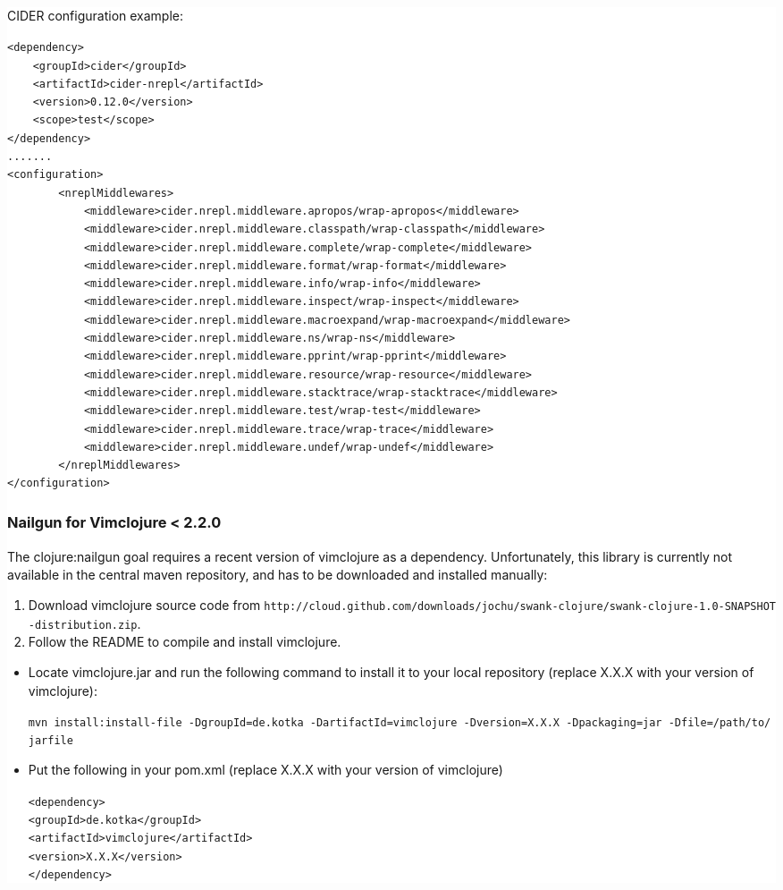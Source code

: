 CIDER configuration example:

```
<dependency>
    <groupId>cider</groupId>
    <artifactId>cider-nrepl</artifactId>
    <version>0.12.0</version>
    <scope>test</scope>
</dependency>
.......
<configuration>
        <nreplMiddlewares>
            <middleware>cider.nrepl.middleware.apropos/wrap-apropos</middleware>
            <middleware>cider.nrepl.middleware.classpath/wrap-classpath</middleware>
            <middleware>cider.nrepl.middleware.complete/wrap-complete</middleware>
            <middleware>cider.nrepl.middleware.format/wrap-format</middleware>
            <middleware>cider.nrepl.middleware.info/wrap-info</middleware>
            <middleware>cider.nrepl.middleware.inspect/wrap-inspect</middleware>
            <middleware>cider.nrepl.middleware.macroexpand/wrap-macroexpand</middleware>
            <middleware>cider.nrepl.middleware.ns/wrap-ns</middleware>
            <middleware>cider.nrepl.middleware.pprint/wrap-pprint</middleware>
            <middleware>cider.nrepl.middleware.resource/wrap-resource</middleware>
            <middleware>cider.nrepl.middleware.stacktrace/wrap-stacktrace</middleware>
            <middleware>cider.nrepl.middleware.test/wrap-test</middleware>
            <middleware>cider.nrepl.middleware.trace/wrap-trace</middleware>
            <middleware>cider.nrepl.middleware.undef/wrap-undef</middleware>
        </nreplMiddlewares>
</configuration>
```

### Nailgun for Vimclojure < 2.2.0
The clojure:nailgun goal requires a recent version of vimclojure as a dependency. Unfortunately, this library is currently not available in the central maven repository, and has to be downloaded and installed manually:
1. Download vimclojure source code from `http://cloud.github.com/downloads/jochu/swank-clojure/swank-clojure-1.0-SNAPSHOT-distribution.zip`.
2. Follow the README to compile and install vimclojure.
- Locate vimclojure.jar and run the following command to install it to your local repository (replace X.X.X with your version of vimclojure):

  ```
  mvn install:install-file -DgroupId=de.kotka -DartifactId=vimclojure -Dversion=X.X.X -Dpackaging=jar -Dfile=/path/to/jarfile
  ```

- Put the following in your pom.xml (replace X.X.X with your version of vimclojure)

  ```
  <dependency>
  <groupId>de.kotka</groupId>
  <artifactId>vimclojure</artifactId>
  <version>X.X.X</version>
  </dependency>
  ```
